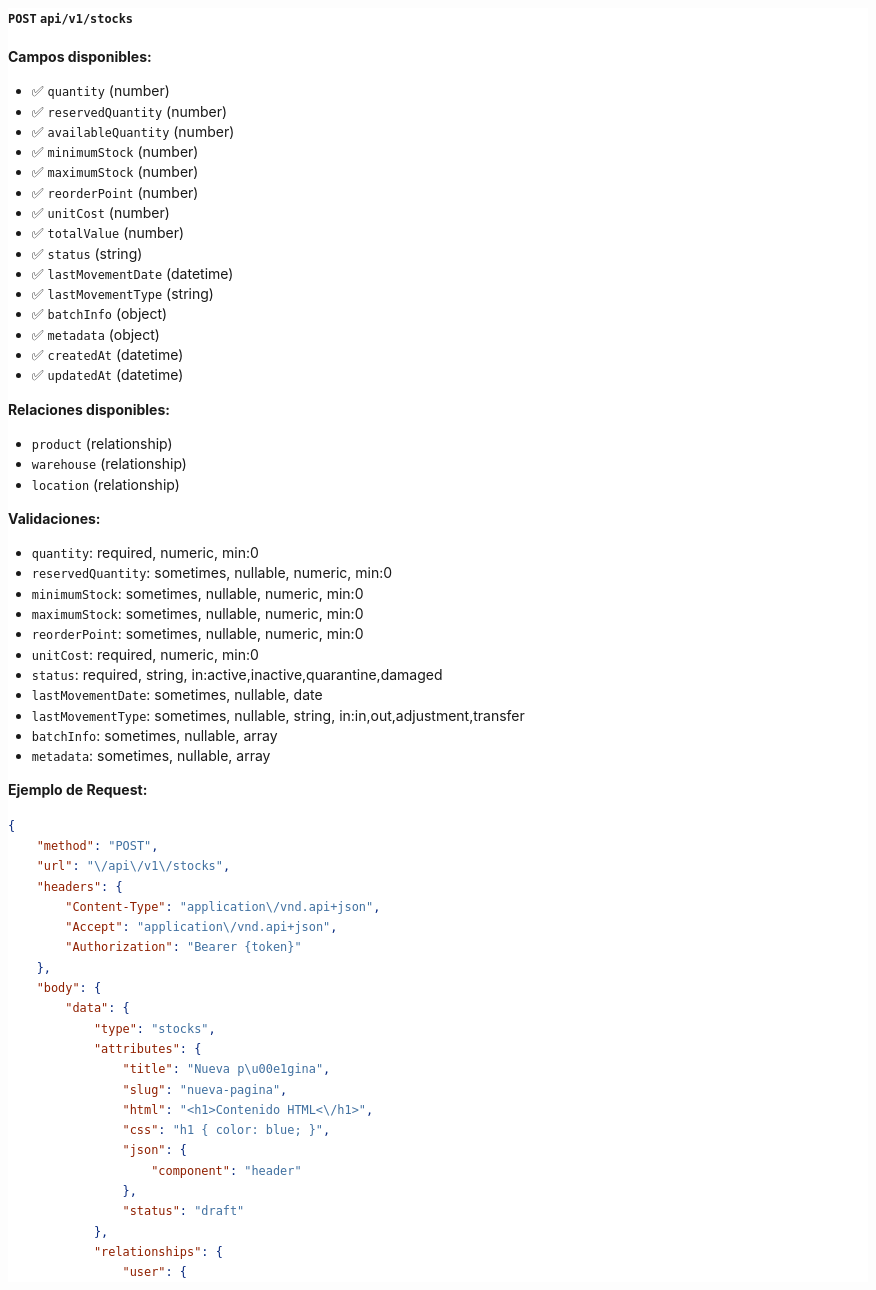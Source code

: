 
#### `POST` `api/v1/stocks`

**Campos disponibles:**

- ✅ `quantity` (number) 
- ✅ `reservedQuantity` (number) 
- ✅ `availableQuantity` (number) 
- ✅ `minimumStock` (number) 
- ✅ `maximumStock` (number) 
- ✅ `reorderPoint` (number) 
- ✅ `unitCost` (number) 
- ✅ `totalValue` (number) 
- ✅ `status` (string) 
- ✅ `lastMovementDate` (datetime) 
- ✅ `lastMovementType` (string) 
- ✅ `batchInfo` (object) 
- ✅ `metadata` (object) 
- ✅ `createdAt` (datetime) 
- ✅ `updatedAt` (datetime) 

**Relaciones disponibles:**

- `product` (relationship)
- `warehouse` (relationship)
- `location` (relationship)

**Validaciones:**

- `quantity`: required, numeric, min:0
- `reservedQuantity`: sometimes, nullable, numeric, min:0
- `minimumStock`: sometimes, nullable, numeric, min:0
- `maximumStock`: sometimes, nullable, numeric, min:0
- `reorderPoint`: sometimes, nullable, numeric, min:0
- `unitCost`: required, numeric, min:0
- `status`: required, string, in:active,inactive,quarantine,damaged
- `lastMovementDate`: sometimes, nullable, date
- `lastMovementType`: sometimes, nullable, string, in:in,out,adjustment,transfer
- `batchInfo`: sometimes, nullable, array
- `metadata`: sometimes, nullable, array

**Ejemplo de Request:**

```json
{
    "method": "POST",
    "url": "\/api\/v1\/stocks",
    "headers": {
        "Content-Type": "application\/vnd.api+json",
        "Accept": "application\/vnd.api+json",
        "Authorization": "Bearer {token}"
    },
    "body": {
        "data": {
            "type": "stocks",
            "attributes": {
                "title": "Nueva p\u00e1gina",
                "slug": "nueva-pagina",
                "html": "<h1>Contenido HTML<\/h1>",
                "css": "h1 { color: blue; }",
                "json": {
                    "component": "header"
                },
                "status": "draft"
            },
            "relationships": {
                "user": {
```